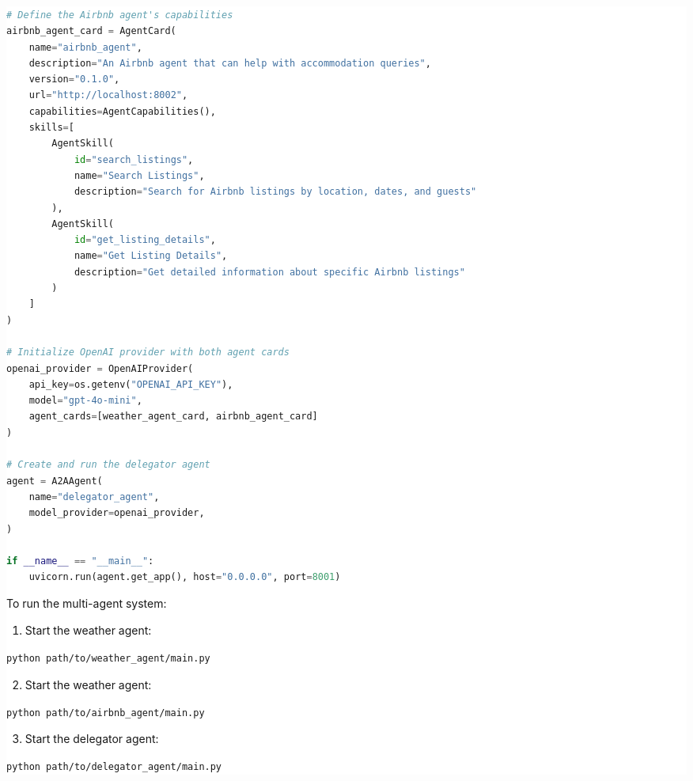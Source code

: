 ```python
# Define the Airbnb agent's capabilities
airbnb_agent_card = AgentCard(
    name="airbnb_agent",
    description="An Airbnb agent that can help with accommodation queries",
    version="0.1.0",
    url="http://localhost:8002",
    capabilities=AgentCapabilities(),
    skills=[
        AgentSkill(
            id="search_listings",
            name="Search Listings",
            description="Search for Airbnb listings by location, dates, and guests"
        ),
        AgentSkill(
            id="get_listing_details",
            name="Get Listing Details",
            description="Get detailed information about specific Airbnb listings"
        )
    ]
)

# Initialize OpenAI provider with both agent cards
openai_provider = OpenAIProvider(
    api_key=os.getenv("OPENAI_API_KEY"),
    model="gpt-4o-mini",
    agent_cards=[weather_agent_card, airbnb_agent_card]
)

# Create and run the delegator agent
agent = A2AAgent(
    name="delegator_agent",
    model_provider=openai_provider,
)

if __name__ == "__main__":
    uvicorn.run(agent.get_app(), host="0.0.0.0", port=8001)
```

To run the multi-agent system:

1. Start the weather agent:
```bash
python path/to/weather_agent/main.py
```

2. Start the weather agent:
```bash
python path/to/airbnb_agent/main.py
```


3. Start the delegator agent:
```bash
python path/to/delegator_agent/main.py
```
